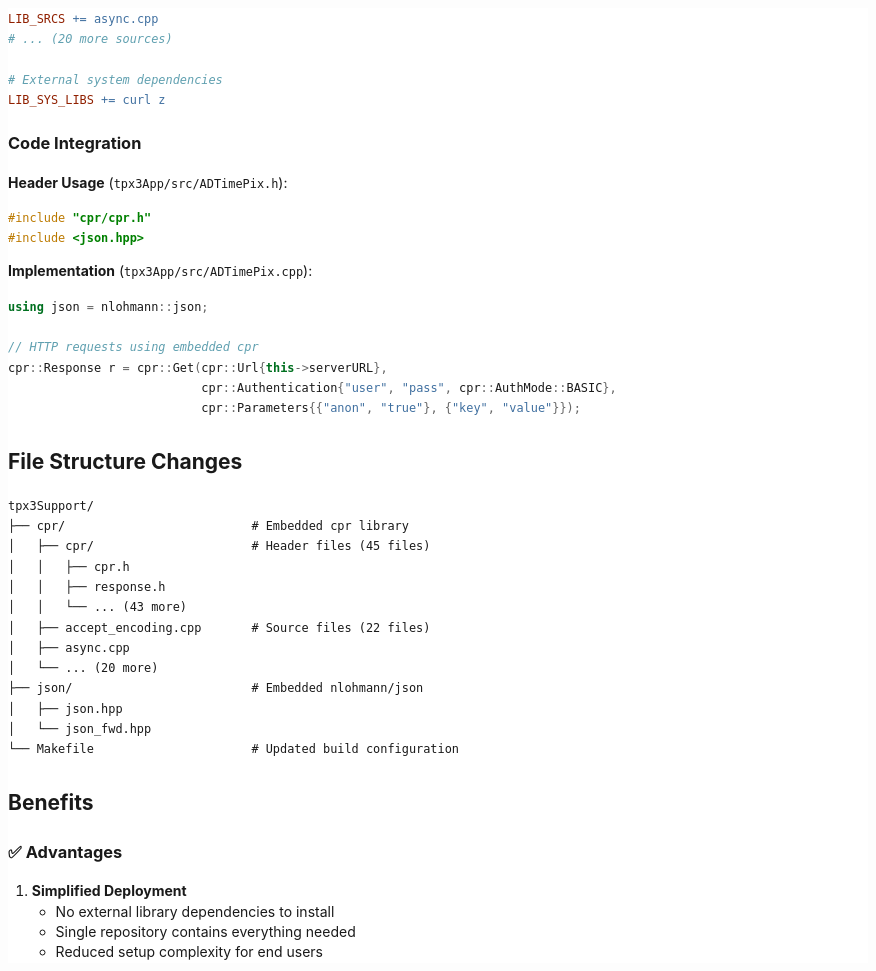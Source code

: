```makefile
LIB_SRCS += async.cpp
# ... (20 more sources)

# External system dependencies
LIB_SYS_LIBS += curl z
```

### Code Integration

**Header Usage** (`tpx3App/src/ADTimePix.h`):
```cpp
#include "cpr/cpr.h"
#include <json.hpp>
```

**Implementation** (`tpx3App/src/ADTimePix.cpp`):
```cpp
using json = nlohmann::json;

// HTTP requests using embedded cpr
cpr::Response r = cpr::Get(cpr::Url{this->serverURL},
                           cpr::Authentication{"user", "pass", cpr::AuthMode::BASIC},
                           cpr::Parameters{{"anon", "true"}, {"key", "value"}});
```

## File Structure Changes

```
tpx3Support/
├── cpr/                          # Embedded cpr library
│   ├── cpr/                      # Header files (45 files)
│   │   ├── cpr.h
│   │   ├── response.h
│   │   └── ... (43 more)
│   ├── accept_encoding.cpp       # Source files (22 files)
│   ├── async.cpp
│   └── ... (20 more)
├── json/                         # Embedded nlohmann/json
│   ├── json.hpp
│   └── json_fwd.hpp
└── Makefile                      # Updated build configuration
```

## Benefits

### ✅ Advantages

1. **Simplified Deployment**
   - No external library dependencies to install
   - Single repository contains everything needed
   - Reduced setup complexity for end users
